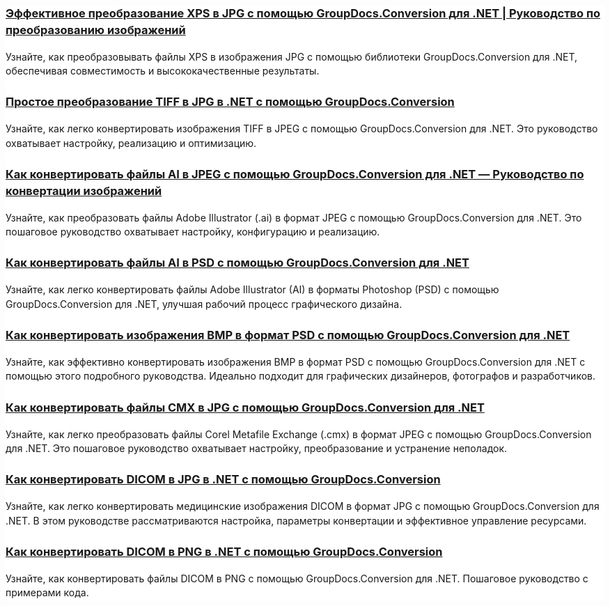 ### [Эффективное преобразование XPS в JPG с помощью GroupDocs.Conversion для .NET | Руководство по преобразованию изображений](./convert-xps-jpg-groupdocs-conversion-dotnet/)
Узнайте, как преобразовывать файлы XPS в изображения JPG с помощью библиотеки GroupDocs.Conversion для .NET, обеспечивая совместимость и высококачественные результаты.

### [Простое преобразование TIFF в JPG в .NET с помощью GroupDocs.Conversion](./tiff-to-jpg-conversion-dotnet-groupdocs/)
Узнайте, как легко конвертировать изображения TIFF в JPEG с помощью GroupDocs.Conversion для .NET. Это руководство охватывает настройку, реализацию и оптимизацию.

### [Как конвертировать файлы AI в JPEG с помощью GroupDocs.Conversion для .NET — Руководство по конвертации изображений](./convert-ai-to-jpeg-groupdocs-conversion-dotnet/)
Узнайте, как преобразовать файлы Adobe Illustrator (.ai) в формат JPEG с помощью GroupDocs.Conversion для .NET. Это пошаговое руководство охватывает настройку, конфигурацию и реализацию.

### [Как конвертировать файлы AI в PSD с помощью GroupDocs.Conversion для .NET](./convert-ai-to-psd-groupdocs-conversion-net/)
Узнайте, как легко конвертировать файлы Adobe Illustrator (AI) в форматы Photoshop (PSD) с помощью GroupDocs.Conversion для .NET, улучшая рабочий процесс графического дизайна.

### [Как конвертировать изображения BMP в формат PSD с помощью GroupDocs.Conversion для .NET](./convert-bmp-to-psd-groupdocs-conversion-net/)
Узнайте, как эффективно конвертировать изображения BMP в формат PSD с помощью GroupDocs.Conversion для .NET с помощью этого подробного руководства. Идеально подходит для графических дизайнеров, фотографов и разработчиков.

### [Как конвертировать файлы CMX в JPG с помощью GroupDocs.Conversion для .NET](./convert-cmx-to-jpg-groupdocs-dotnet/)
Узнайте, как легко преобразовать файлы Corel Metafile Exchange (.cmx) в формат JPEG с помощью GroupDocs.Conversion для .NET. Это пошаговое руководство охватывает настройку, преобразование и устранение неполадок.

### [Как конвертировать DICOM в JPG в .NET с помощью GroupDocs.Conversion](./dicom-to-jpg-conversion-groupdocs-net/)
Узнайте, как легко конвертировать медицинские изображения DICOM в формат JPG с помощью GroupDocs.Conversion для .NET. В этом руководстве рассматриваются настройка, параметры конвертации и эффективное управление ресурсами.

### [Как конвертировать DICOM в PNG в .NET с помощью GroupDocs.Conversion](./dicom-to-png-conversion-net-groupdocs/)
Узнайте, как конвертировать файлы DICOM в PNG с помощью GroupDocs.Conversion для .NET. Пошаговое руководство с примерами кода.
